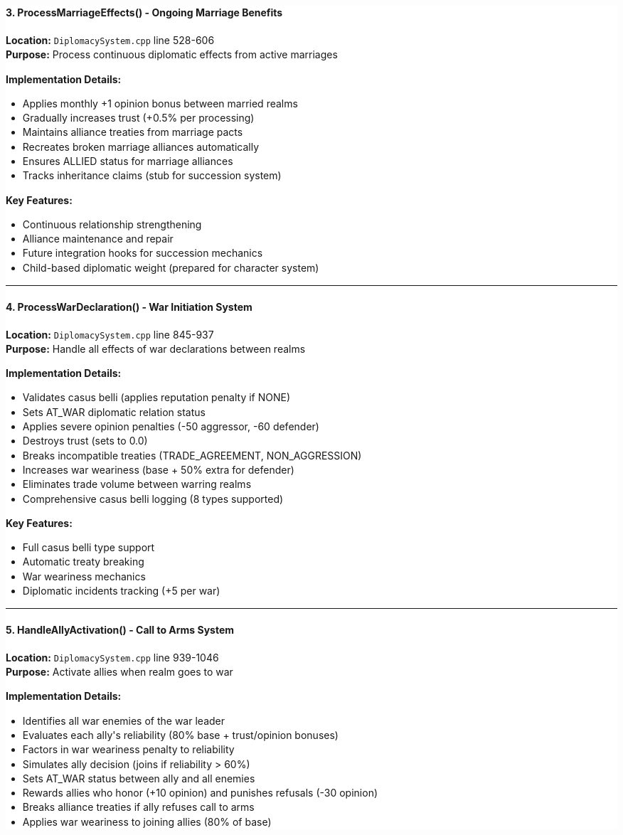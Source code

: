
#### 3. **ProcessMarriageEffects()** - Ongoing Marriage Benefits
**Location:** `DiplomacySystem.cpp` line 528-606  
**Purpose:** Process continuous diplomatic effects from active marriages

**Implementation Details:**
- Applies monthly +1 opinion bonus between married realms
- Gradually increases trust (+0.5% per processing)
- Maintains alliance treaties from marriage pacts
- Recreates broken marriage alliances automatically
- Ensures ALLIED status for marriage alliances
- Tracks inheritance claims (stub for succession system)

**Key Features:**
- Continuous relationship strengthening
- Alliance maintenance and repair
- Future integration hooks for succession mechanics
- Child-based diplomatic weight (prepared for character system)

---

#### 4. **ProcessWarDeclaration()** - War Initiation System
**Location:** `DiplomacySystem.cpp` line 845-937  
**Purpose:** Handle all effects of war declarations between realms

**Implementation Details:**
- Validates casus belli (applies reputation penalty if NONE)
- Sets AT_WAR diplomatic relation status
- Applies severe opinion penalties (-50 aggressor, -60 defender)
- Destroys trust (sets to 0.0)
- Breaks incompatible treaties (TRADE_AGREEMENT, NON_AGGRESSION)
- Increases war weariness (base + 50% extra for defender)
- Eliminates trade volume between warring realms
- Comprehensive casus belli logging (8 types supported)

**Key Features:**
- Full casus belli type support
- Automatic treaty breaking
- War weariness mechanics
- Diplomatic incidents tracking (+5 per war)

---

#### 5. **HandleAllyActivation()** - Call to Arms System
**Location:** `DiplomacySystem.cpp` line 939-1046  
**Purpose:** Activate allies when realm goes to war

**Implementation Details:**
- Identifies all war enemies of the war leader
- Evaluates each ally's reliability (80% base + trust/opinion bonuses)
- Factors in war weariness penalty to reliability
- Simulates ally decision (joins if reliability > 60%)
- Sets AT_WAR status between ally and all enemies
- Rewards allies who honor (+10 opinion) and punishes refusals (-30 opinion)
- Breaks alliance treaties if ally refuses call to arms
- Applies war weariness to joining allies (80% of base)
